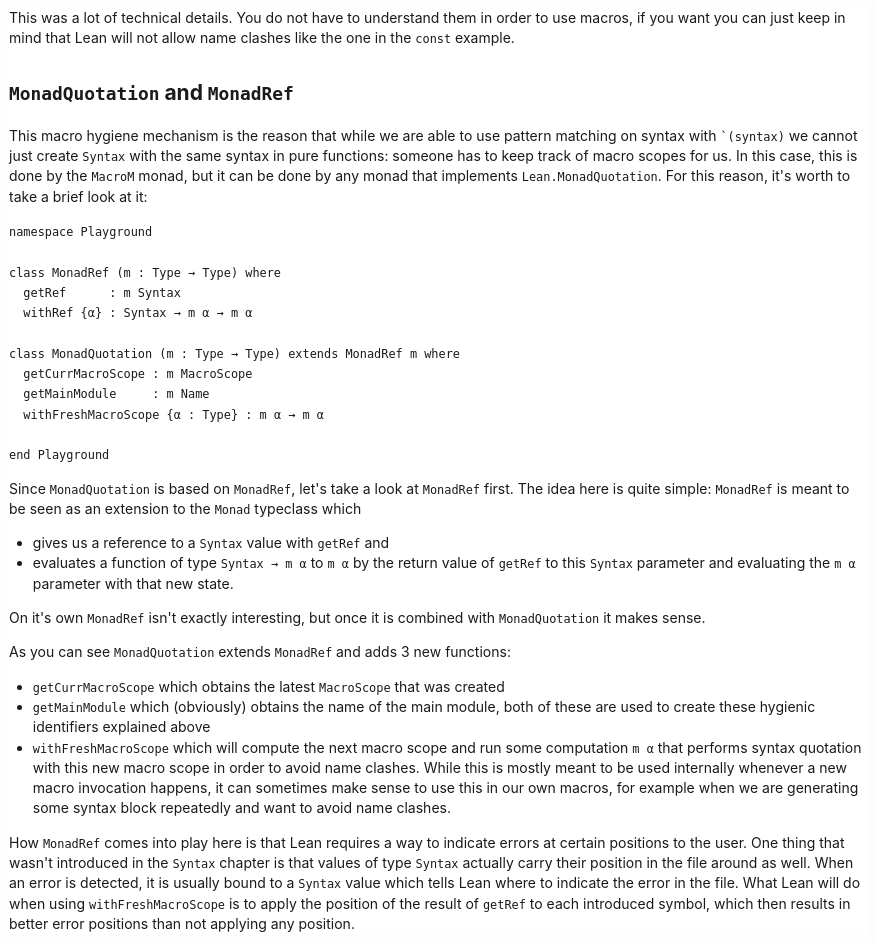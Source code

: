 This was a lot of technical details. You do not have to understand them
in order to use macros, if you want you can just keep in mind that Lean
will not allow name clashes like the one in the `const` example.

## `MonadQuotation` and `MonadRef`
This macro hygiene mechanism is the reason that while we are able to use pattern
matching on syntax with `` `(syntax) `` we cannot just create `Syntax` with the same
syntax in pure functions: someone has to keep track of macro scopes for us.
In this case, this is done by the `MacroM` monad, but it can be done by any monad that
implements `Lean.MonadQuotation`.  For this reason, it's worth to take a brief look at it:

```lean
namespace Playground

class MonadRef (m : Type → Type) where
  getRef      : m Syntax
  withRef {α} : Syntax → m α → m α

class MonadQuotation (m : Type → Type) extends MonadRef m where
  getCurrMacroScope : m MacroScope
  getMainModule     : m Name
  withFreshMacroScope {α : Type} : m α → m α

end Playground
```

Since `MonadQuotation` is based on `MonadRef`, let's take a look at `MonadRef`
first. The idea here is quite simple: `MonadRef` is meant to be seen as an extension
to the `Monad` typeclass which
- gives us a reference to a `Syntax` value with `getRef` and
- evaluates a function of type `Syntax → m α` to `m α` by the return value of `getRef`
  to this `Syntax` parameter and evaluating the `m α` parameter with that new state.

On it's own `MonadRef` isn't exactly interesting, but once it is combined with
`MonadQuotation` it makes sense.

As you can see `MonadQuotation` extends `MonadRef` and adds 3 new functions:
- `getCurrMacroScope` which obtains the latest `MacroScope` that was created
- `getMainModule` which (obviously) obtains the name of the main module,
  both of these are used to create these hygienic identifiers explained above
- `withFreshMacroScope` which will compute the next macro scope and run
  some computation `m α` that performs syntax quotation with this new
  macro scope in order to avoid name clashes. While this is mostly meant
  to be used internally whenever a new macro invocation happens, it can sometimes
  make sense to use this in our own macros, for example when we are generating
  some syntax block repeatedly and want to avoid name clashes.

How `MonadRef` comes into play here is that Lean requires a way to indicate
errors at certain positions to the user. One thing that wasn't introduced
in the `Syntax` chapter is that values of type `Syntax` actually carry their
position in the file around as well. When an error is detected, it is usually
bound to a `Syntax` value which tells Lean where to indicate the error in the file.
What Lean will do when using `withFreshMacroScope` is to apply the position of
the result of `getRef` to each introduced symbol, which then results in better
error positions than not applying any position.
